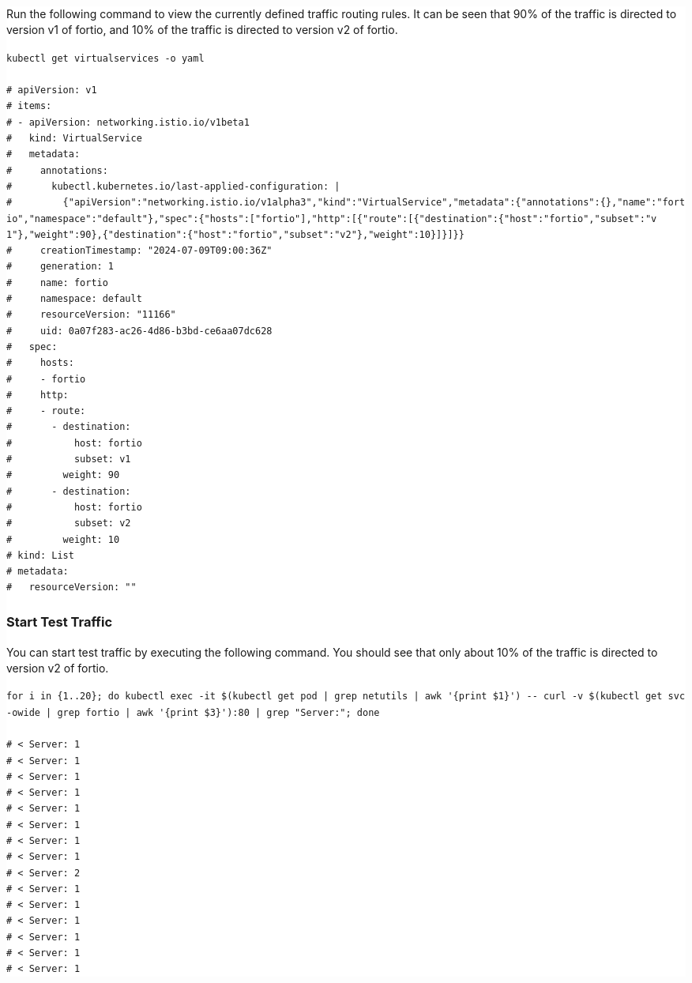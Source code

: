 Run the following command to view the currently defined traffic routing rules. It can be seen that 90% of the traffic is directed to version v1 of fortio, and 10% of the traffic is directed to version v2 of fortio.

```shell
kubectl get virtualservices -o yaml

# apiVersion: v1
# items:
# - apiVersion: networking.istio.io/v1beta1
#   kind: VirtualService
#   metadata:
#     annotations:
#       kubectl.kubernetes.io/last-applied-configuration: |
#         {"apiVersion":"networking.istio.io/v1alpha3","kind":"VirtualService","metadata":{"annotations":{},"name":"fortio","namespace":"default"},"spec":{"hosts":["fortio"],"http":[{"route":[{"destination":{"host":"fortio","subset":"v1"},"weight":90},{"destination":{"host":"fortio","subset":"v2"},"weight":10}]}]}}
#     creationTimestamp: "2024-07-09T09:00:36Z"
#     generation: 1
#     name: fortio
#     namespace: default
#     resourceVersion: "11166"
#     uid: 0a07f283-ac26-4d86-b3bd-ce6aa07dc628
#   spec:
#     hosts:
#     - fortio
#     http:
#     - route:
#       - destination:
#           host: fortio
#           subset: v1
#         weight: 90
#       - destination:
#           host: fortio
#           subset: v2
#         weight: 10
# kind: List
# metadata:
#   resourceVersion: ""
```

### Start Test Traffic
You can start test traffic by executing the following command. You should see that only about 10% of the traffic is directed to version v2 of fortio.

```shell
for i in {1..20}; do kubectl exec -it $(kubectl get pod | grep netutils | awk '{print $1}') -- curl -v $(kubectl get svc -owide | grep fortio | awk '{print $3}'):80 | grep "Server:"; done

# < Server: 1
# < Server: 1
# < Server: 1
# < Server: 1
# < Server: 1
# < Server: 1
# < Server: 1
# < Server: 1
# < Server: 2
# < Server: 1
# < Server: 1
# < Server: 1
# < Server: 1
# < Server: 1
# < Server: 1
```